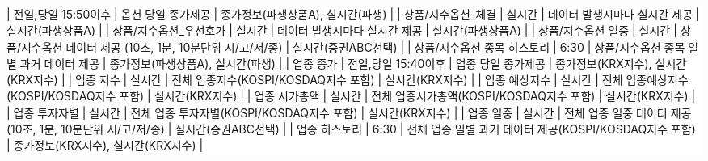  | 전일,당일 15:50이후 | 옵션 당일 종가제공
 | 종가정보\(파생상품A\), 실시간\(파생\) |
| 상품/지수옵션\_체결
 | 실시간 | 데이터 발생시마다 실시간 제공
 | 실시간\(파생상품A\) |
| 상품/지수옵션\_우선호가
 | 실시간 | 데이터 발생시마다 실시간 제공
 | 실시간\(파생상품A\) |
| 상품/지수옵션 일중
 | 실시간 | 상품/지수옵션 데이터 제공 \(10초, 1분, 10분단위 시/고/저/종\)
 | 실시간\(증권ABC선택\) |
| 상품/지수옵션 종목 히스토리
 | 6:30 | 상품/지수옵션 종목 일별 과거 데이터 제공
 | 종가정보\(파생상품A\), 실시간\(파생\) |
| 업종 종가
 | 전일,당일 15:40이후 | 업종 당일 종가제공
 | 종가정보\(KRX지수\), 실시간\(KRX지수\) |
| 업종 지수
 | 실시간 | 전체 업종지수\(KOSPI/KOSDAQ지수 포함\)
 | 실시간\(KRX지수\) |
| 업종 예상지수
 | 실시간 | 전체 업종예상지수\(KOSPI/KOSDAQ지수 포함\)
 | 실시간\(KRX지수\) |
| 업종 시가총액
 | 실시간 | 전체 업종시가총액\(KOSPI/KOSDAQ지수 포함\)
 | 실시간\(KRX지수\) |
| 업종 투자자별
 | 실시간 | 전체 업종 투자자별\(KOSPI/KOSDAQ지수 포함\)
 | 실시간\(KRX지수\) |
| 업종 일중
 | 실시간 | 전체 업종 일중 데이터 제공 \(10초, 1분, 10분단위 시/고/저/종\)
 | 실시간\(증권ABC선택\)
 |
| 업종 히스토리
 | 6:30 | 전체 업종 일별 과거 데이터 제공\(KOSPI/KOSDAQ지수 포함\)
 | 종가정보\(KRX지수\), 실시간\(KRX지수\) |
